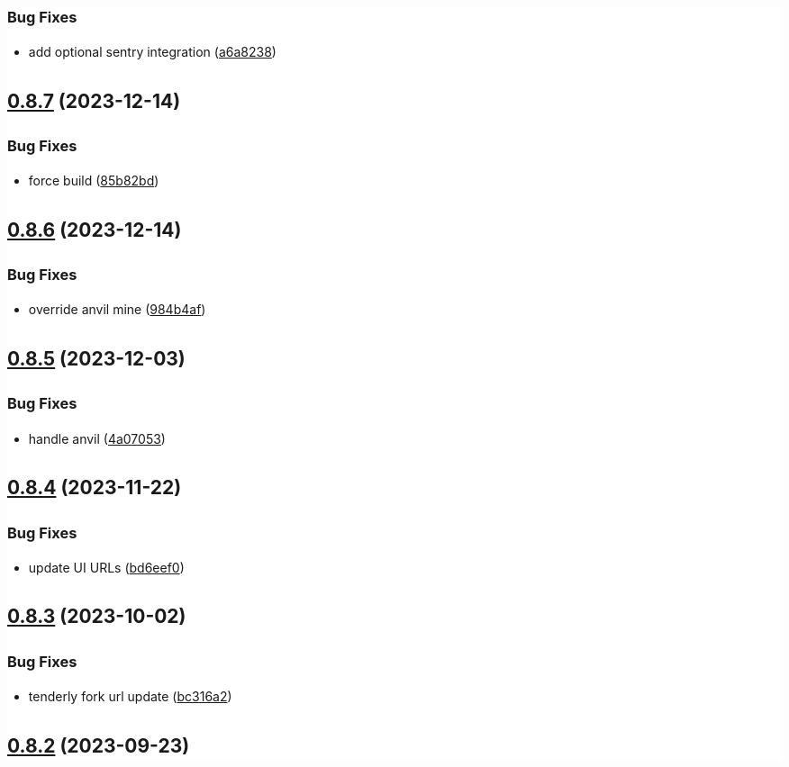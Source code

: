 
### Bug Fixes

* add optional sentry integration ([a6a8238](https://github.com/yearn/yearn-multisig-ci-scripts/commit/a6a8238596ff3841d9032639b59733953ff85a93))

## [0.8.7](https://github.com/yearn/yearn-multisig-ci-scripts/compare/v0.8.6...v0.8.7) (2023-12-14)


### Bug Fixes

* force build ([85b82bd](https://github.com/yearn/yearn-multisig-ci-scripts/commit/85b82bda90c94c7b5a91618a584b1e1cdbabcc49))

## [0.8.6](https://github.com/yearn/yearn-multisig-ci-scripts/compare/v0.8.5...v0.8.6) (2023-12-14)


### Bug Fixes

* override anvil mine ([984b4af](https://github.com/yearn/yearn-multisig-ci-scripts/commit/984b4afefa50b78cee66ec9b0caf55f83f03b9fe))

## [0.8.5](https://github.com/yearn/yearn-multisig-ci-scripts/compare/v0.8.4...v0.8.5) (2023-12-03)


### Bug Fixes

* handle anvil ([4a07053](https://github.com/yearn/yearn-multisig-ci-scripts/commit/4a07053e2178092dff1d5b9a7b181fe13a8fb546))

## [0.8.4](https://github.com/yearn/yearn-multisig-ci-scripts/compare/v0.8.3...v0.8.4) (2023-11-22)


### Bug Fixes

* update UI URLs ([bd6eef0](https://github.com/yearn/yearn-multisig-ci-scripts/commit/bd6eef09af9a9c367288991f1d0f8a719081ec9e))

## [0.8.3](https://github.com/yearn/yearn-multisig-ci-scripts/compare/v0.8.2...v0.8.3) (2023-10-02)


### Bug Fixes

* tenderly fork url update ([bc316a2](https://github.com/yearn/yearn-multisig-ci-scripts/commit/bc316a2d2190288d3b1c47b73878ccc3a571611f))

## [0.8.2](https://github.com/yearn/yearn-multisig-ci-scripts/compare/v0.8.1...v0.8.2) (2023-09-23)
